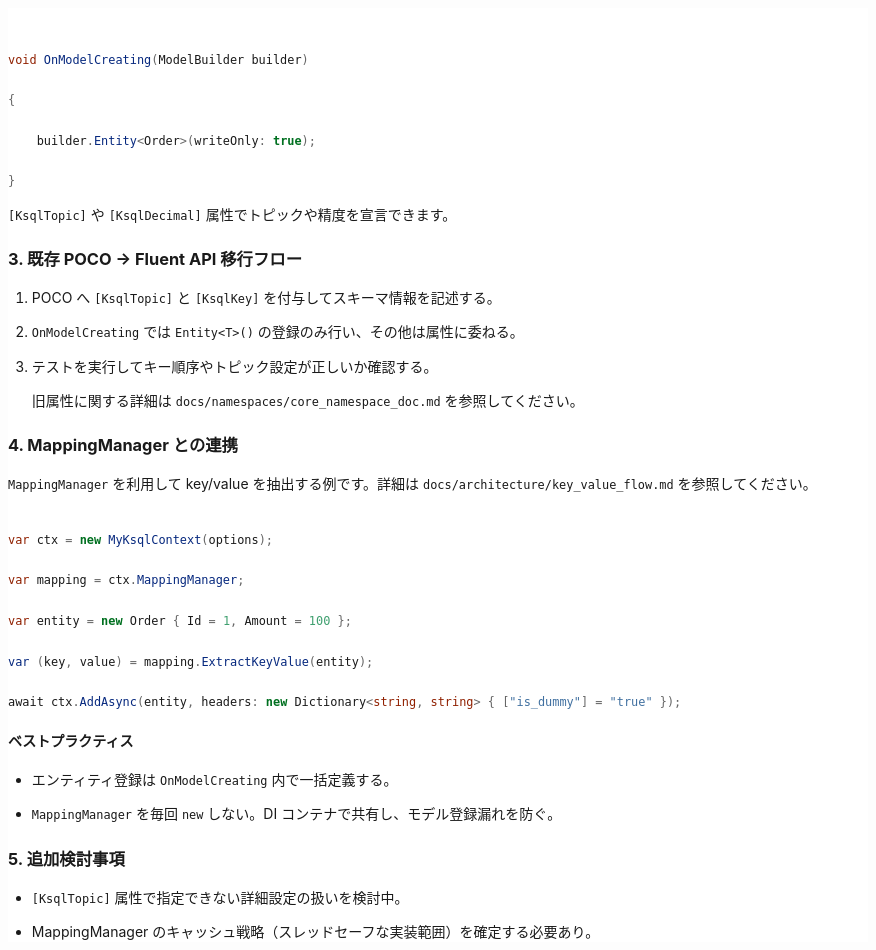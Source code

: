 ```csharp


void OnModelCreating(ModelBuilder builder)

{

    builder.Entity<Order>(writeOnly: true);

}

```

`[KsqlTopic]` や `[KsqlDecimal]` 属性でトピックや精度を宣言できます。


### 3. 既存 POCO → Fluent API 移行フロー

1. POCO へ `[KsqlTopic]` と `[KsqlKey]` を付与してスキーマ情報を記述する。

2. `OnModelCreating` では `Entity<T>()` の登録のみ行い、その他は属性に委ねる。

3. テストを実行してキー順序やトピック設定が正しいか確認する。

   旧属性に関する詳細は `docs/namespaces/core_namespace_doc.md` を参照してください。


### 4. MappingManager との連携

`MappingManager` を利用して key/value を抽出する例です。詳細は `docs/architecture/key_value_flow.md` を参照してください。

```csharp

var ctx = new MyKsqlContext(options);

var mapping = ctx.MappingManager;

var entity = new Order { Id = 1, Amount = 100 };

var (key, value) = mapping.ExtractKeyValue(entity);

await ctx.AddAsync(entity, headers: new Dictionary<string, string> { ["is_dummy"] = "true" });

```

#### ベストプラクティス

- エンティティ登録は `OnModelCreating` 内で一括定義する。

- `MappingManager` を毎回 `new` しない。DI コンテナで共有し、モデル登録漏れを防ぐ。


### 5. 追加検討事項

- `[KsqlTopic]` 属性で指定できない詳細設定の扱いを検討中。

- MappingManager のキャッシュ戦略（スレッドセーフな実装範囲）を確定する必要あり。

